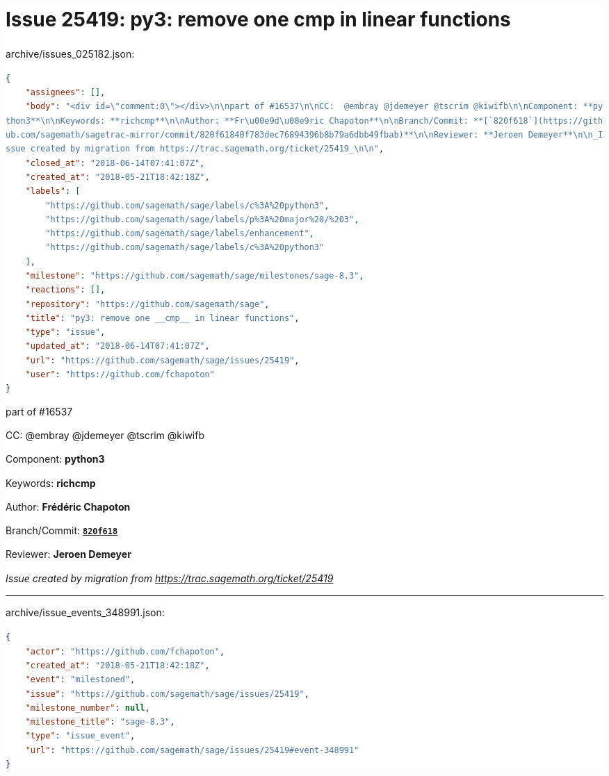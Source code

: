 # Issue 25419: py3: remove one __cmp__ in linear functions

archive/issues_025182.json:
```json
{
    "assignees": [],
    "body": "<div id=\"comment:0\"></div>\n\npart of #16537\n\nCC:  @embray @jdemeyer @tscrim @kiwifb\n\nComponent: **python3**\n\nKeywords: **richcmp**\n\nAuthor: **Fr\u00e9d\u00e9ric Chapoton**\n\nBranch/Commit: **[`820f618`](https://github.com/sagemath/sagetrac-mirror/commit/820f61840f783dec76894396b8b79a6dbb49fbab)**\n\nReviewer: **Jeroen Demeyer**\n\n_Issue created by migration from https://trac.sagemath.org/ticket/25419_\n\n",
    "closed_at": "2018-06-14T07:41:07Z",
    "created_at": "2018-05-21T18:42:18Z",
    "labels": [
        "https://github.com/sagemath/sage/labels/c%3A%20python3",
        "https://github.com/sagemath/sage/labels/p%3A%20major%20/%203",
        "https://github.com/sagemath/sage/labels/enhancement",
        "https://github.com/sagemath/sage/labels/c%3A%20python3"
    ],
    "milestone": "https://github.com/sagemath/sage/milestones/sage-8.3",
    "reactions": [],
    "repository": "https://github.com/sagemath/sage",
    "title": "py3: remove one __cmp__ in linear functions",
    "type": "issue",
    "updated_at": "2018-06-14T07:41:07Z",
    "url": "https://github.com/sagemath/sage/issues/25419",
    "user": "https://github.com/fchapoton"
}
```
<div id="comment:0"></div>

part of #16537

CC:  @embray @jdemeyer @tscrim @kiwifb

Component: **python3**

Keywords: **richcmp**

Author: **Frédéric Chapoton**

Branch/Commit: **[`820f618`](https://github.com/sagemath/sagetrac-mirror/commit/820f61840f783dec76894396b8b79a6dbb49fbab)**

Reviewer: **Jeroen Demeyer**

_Issue created by migration from https://trac.sagemath.org/ticket/25419_





---

archive/issue_events_348991.json:
```json
{
    "actor": "https://github.com/fchapoton",
    "created_at": "2018-05-21T18:42:18Z",
    "event": "milestoned",
    "issue": "https://github.com/sagemath/sage/issues/25419",
    "milestone_number": null,
    "milestone_title": "sage-8.3",
    "type": "issue_event",
    "url": "https://github.com/sagemath/sage/issues/25419#event-348991"
}
```
